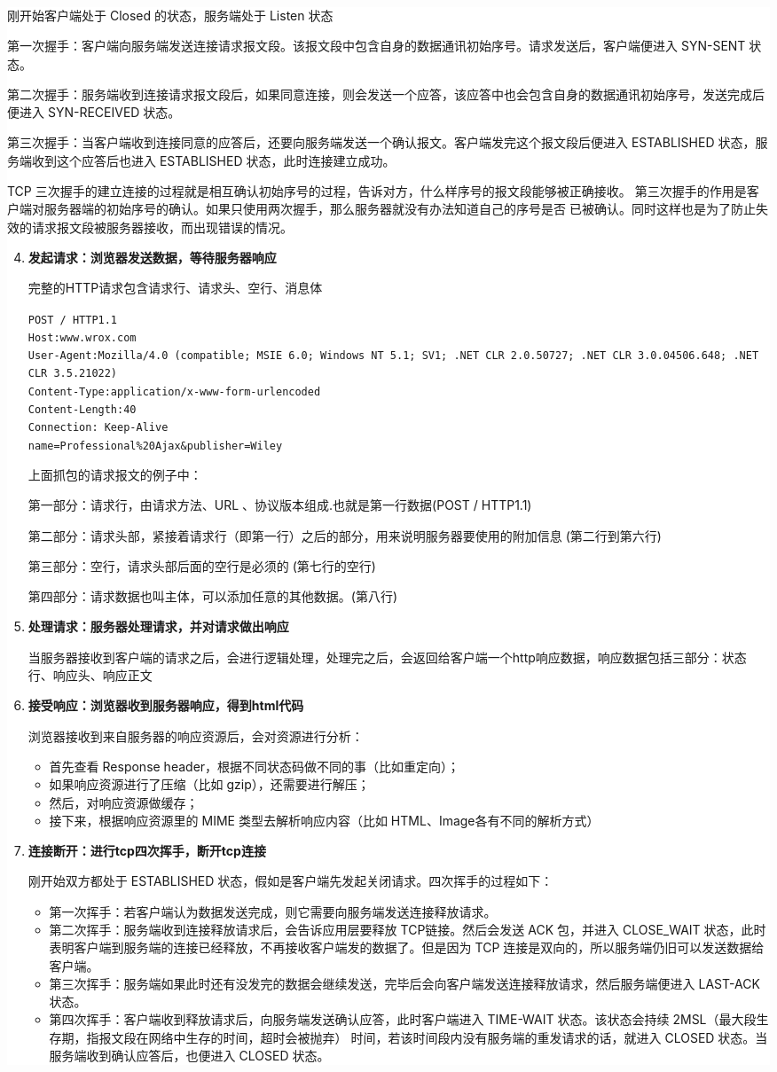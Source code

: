    刚开始客户端处于 Closed 的状态，服务端处于 Listen 状态

   第一次握手：客户端向服务端发送连接请求报文段。该报文段中包含自身的数据通讯初始序号。请求发送后，客户端便进入 SYN-SENT 状态。

   第二次握手：服务端收到连接请求报文段后，如果同意连接，则会发送一个应答，该应答中也会包含自身的数据通讯初始序号，发送完成后便进入 SYN-RECEIVED 状态。

   第三次握手：当客户端收到连接同意的应答后，还要向服务端发送一个确认报文。客户端发完这个报文段后便进入 ESTABLISHED 状态，服务端收到这个应答后也进入 ESTABLISHED 状态，此时连接建立成功。

   TCP 三次握手的建立连接的过程就是相互确认初始序号的过程，告诉对方，什么样序号的报文段能够被正确接收。 第三次握手的作用是客户端对服务器端的初始序号的确认。如果只使用两次握手，那么服务器就没有办法知道自己的序号是否 已被确认。同时这样也是为了防止失效的请求报文段被服务器接收，而出现错误的情况。

4. **发起请求：浏览器发送数据，等待服务器响应**

   完整的HTTP请求包含请求行、请求头、空行、消息体 
   ```http
   POST / HTTP1.1
   Host:www.wrox.com
   User-Agent:Mozilla/4.0 (compatible; MSIE 6.0; Windows NT 5.1; SV1; .NET CLR 2.0.50727; .NET CLR 3.0.04506.648; .NET CLR 3.5.21022)
   Content-Type:application/x-www-form-urlencoded
   Content-Length:40
   Connection: Keep-Alive
   name=Professional%20Ajax&publisher=Wiley
   ```

   上面抓包的请求报文的例子中：

   第一部分：请求行，由请求方法、URL 、协议版本组成.也就是第一行数据(POST / HTTP1.1)

   第二部分：请求头部，紧接着请求行（即第一行）之后的部分，用来说明服务器要使用的附加信息 (第二行到第六行)

   第三部分：空行，请求头部后面的空行是必须的 (第七行的空行)

   第四部分：请求数据也叫主体，可以添加任意的其他数据。(第八行)

5. **处理请求：服务器处理请求，并对请求做出响应**

   当服务器接收到客户端的请求之后，会进行逻辑处理，处理完之后，会返回给客户端一个http响应数据，响应数据包括三部分：状态行、响应头、响应正文 

6. **接受响应：浏览器收到服务器响应，得到html代码**

   浏览器接收到来自服务器的响应资源后，会对资源进行分析：

   - 首先查看 Response header，根据不同状态码做不同的事（比如重定向）；
   - 如果响应资源进行了压缩（比如 gzip），还需要进行解压；
   - 然后，对响应资源做缓存；
   - 接下来，根据响应资源里的 MIME 类型去解析响应内容（比如 HTML、Image各有不同的解析方式） 

7. **连接断开：进行tcp四次挥手，断开tcp连接**

   刚开始双方都处于 ESTABLISHED 状态，假如是客户端先发起关闭请求。四次挥手的过程如下：

   - 第一次挥手：若客户端认为数据发送完成，则它需要向服务端发送连接释放请求。
   - 第二次挥手：服务端收到连接释放请求后，会告诉应用层要释放 TCP链接。然后会发送 ACK 包，并进入 CLOSE_WAIT 状态，此时表明客户端到服务端的连接已经释放，不再接收客户端发的数据了。但是因为 TCP 连接是双向的，所以服务端仍旧可以发送数据给客户端。
   - 第三次挥手：服务端如果此时还有没发完的数据会继续发送，完毕后会向客户端发送连接释放请求，然后服务端便进入 LAST-ACK 状态。
   - 第四次挥手：客户端收到释放请求后，向服务端发送确认应答，此时客户端进入 TIME-WAIT 状态。该状态会持续 2MSL（最大段生存期，指报文段在网络中生存的时间，超时会被抛弃） 时间，若该时间段内没有服务端的重发请求的话，就进入 CLOSED 状态。当服务端收到确认应答后，也便进入 CLOSED 状态。
